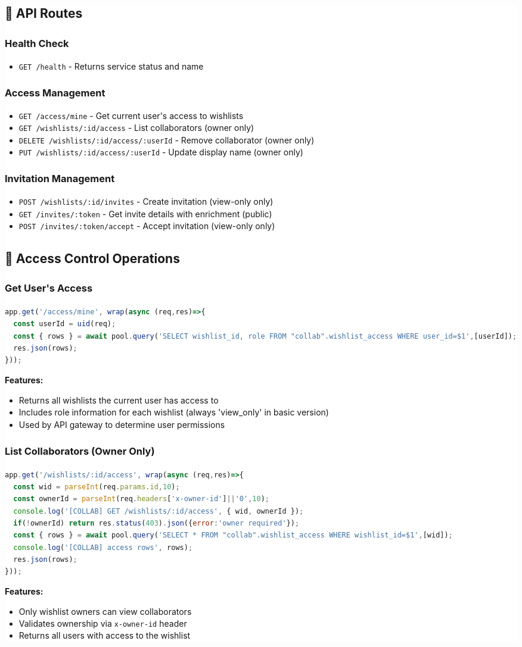 ## 📡 API Routes

### Health Check
- `GET /health` - Returns service status and name

### Access Management
- `GET /access/mine` - Get current user's access to wishlists
- `GET /wishlists/:id/access` - List collaborators (owner only)
- `DELETE /wishlists/:id/access/:userId` - Remove collaborator (owner only)
- `PUT /wishlists/:id/access/:userId` - Update display name (owner only)

### Invitation Management
- `POST /wishlists/:id/invites` - Create invitation (view-only only)
- `GET /invites/:token` - Get invite details with enrichment (public)
- `POST /invites/:token/accept` - Accept invitation (view-only only)

## 🔐 Access Control Operations

### Get User's Access
```javascript
app.get('/access/mine', wrap(async (req,res)=>{
  const userId = uid(req);
  const { rows } = await pool.query('SELECT wishlist_id, role FROM "collab".wishlist_access WHERE user_id=$1',[userId]);
  res.json(rows);
}));
```

**Features:**
- Returns all wishlists the current user has access to
- Includes role information for each wishlist (always 'view_only' in basic version)
- Used by API gateway to determine user permissions

### List Collaborators (Owner Only)
```javascript
app.get('/wishlists/:id/access', wrap(async (req,res)=>{
  const wid = parseInt(req.params.id,10);
  const ownerId = parseInt(req.headers['x-owner-id']||'0',10);
  console.log('[COLLAB] GET /wishlists/:id/access', { wid, ownerId });
  if(!ownerId) return res.status(403).json({error:'owner required'});
  const { rows } = await pool.query('SELECT * FROM "collab".wishlist_access WHERE wishlist_id=$1',[wid]);
  console.log('[COLLAB] access rows', rows);
  res.json(rows);
}));
```

**Features:**
- Only wishlist owners can view collaborators
- Validates ownership via `x-owner-id` header
- Returns all users with access to the wishlist

